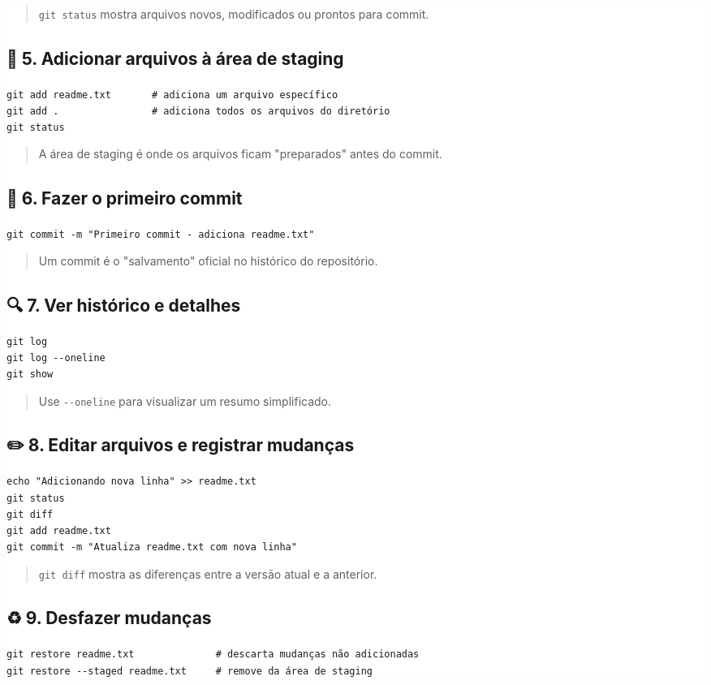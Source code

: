 > `git status` mostra arquivos novos, modificados ou prontos para commit.

🧺 5. Adicionar arquivos à área de staging
------------------------------------------

```
git add readme.txt       # adiciona um arquivo específico
git add .                # adiciona todos os arquivos do diretório
git status

```

> A área de staging é onde os arquivos ficam "preparados" antes do commit.

💾 6. Fazer o primeiro commit
-----------------------------

```
git commit -m "Primeiro commit - adiciona readme.txt"

```

> Um commit é o "salvamento" oficial no histórico do repositório.

🔍 7. Ver histórico e detalhes
------------------------------

```
git log
git log --oneline
git show

```

> Use `--oneline` para visualizar um resumo simplificado.

✏️ 8. Editar arquivos e registrar mudanças
------------------------------------------

```
echo "Adicionando nova linha" >> readme.txt
git status
git diff
git add readme.txt
git commit -m "Atualiza readme.txt com nova linha"

```

> `git diff` mostra as diferenças entre a versão atual e a anterior.

♻️ 9. Desfazer mudanças
-----------------------

```
git restore readme.txt              # descarta mudanças não adicionadas
git restore --staged readme.txt     # remove da área de staging

```
